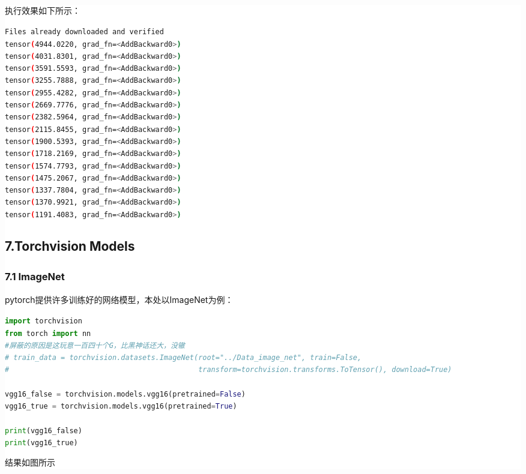 执行效果如下所示：

~~~bash
Files already downloaded and verified
tensor(4944.0220, grad_fn=<AddBackward0>)
tensor(4031.8301, grad_fn=<AddBackward0>)
tensor(3591.5593, grad_fn=<AddBackward0>)
tensor(3255.7888, grad_fn=<AddBackward0>)
tensor(2955.4282, grad_fn=<AddBackward0>)
tensor(2669.7776, grad_fn=<AddBackward0>)
tensor(2382.5964, grad_fn=<AddBackward0>)
tensor(2115.8455, grad_fn=<AddBackward0>)
tensor(1900.5393, grad_fn=<AddBackward0>)
tensor(1718.2169, grad_fn=<AddBackward0>)
tensor(1574.7793, grad_fn=<AddBackward0>)
tensor(1475.2067, grad_fn=<AddBackward0>)
tensor(1337.7804, grad_fn=<AddBackward0>)
tensor(1370.9921, grad_fn=<AddBackward0>)
tensor(1191.4083, grad_fn=<AddBackward0>)
~~~

## 7.Torchvision Models

### 7.1 ImageNet

pytorch提供许多训练好的网络模型，本处以ImageNet为例：

~~~python
import torchvision
from torch import nn
#屏蔽的原因是这玩意一百四十个G，比黑神话还大，没辙
# train_data = torchvision.datasets.ImageNet(root="../Data_image_net", train=False,
#                                            transform=torchvision.transforms.ToTensor(), download=True)

vgg16_false = torchvision.models.vgg16(pretrained=False)
vgg16_true = torchvision.models.vgg16(pretrained=True)

print(vgg16_false)
print(vgg16_true)
~~~

结果如图所示
